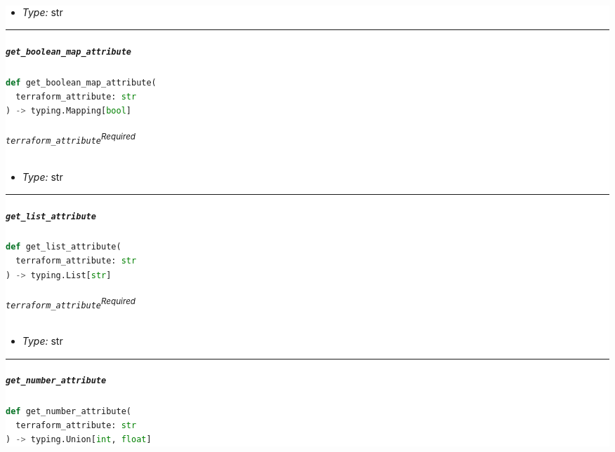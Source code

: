 - *Type:* str

---

##### `get_boolean_map_attribute` <a name="get_boolean_map_attribute" id="rhizo-co-terraform-provider-oci.fusionAppsFusionEnvironmentDataMaskingActivity.FusionAppsFusionEnvironmentDataMaskingActivityTimeoutsOutputReference.getBooleanMapAttribute"></a>

```python
def get_boolean_map_attribute(
  terraform_attribute: str
) -> typing.Mapping[bool]
```

###### `terraform_attribute`<sup>Required</sup> <a name="terraform_attribute" id="rhizo-co-terraform-provider-oci.fusionAppsFusionEnvironmentDataMaskingActivity.FusionAppsFusionEnvironmentDataMaskingActivityTimeoutsOutputReference.getBooleanMapAttribute.parameter.terraformAttribute"></a>

- *Type:* str

---

##### `get_list_attribute` <a name="get_list_attribute" id="rhizo-co-terraform-provider-oci.fusionAppsFusionEnvironmentDataMaskingActivity.FusionAppsFusionEnvironmentDataMaskingActivityTimeoutsOutputReference.getListAttribute"></a>

```python
def get_list_attribute(
  terraform_attribute: str
) -> typing.List[str]
```

###### `terraform_attribute`<sup>Required</sup> <a name="terraform_attribute" id="rhizo-co-terraform-provider-oci.fusionAppsFusionEnvironmentDataMaskingActivity.FusionAppsFusionEnvironmentDataMaskingActivityTimeoutsOutputReference.getListAttribute.parameter.terraformAttribute"></a>

- *Type:* str

---

##### `get_number_attribute` <a name="get_number_attribute" id="rhizo-co-terraform-provider-oci.fusionAppsFusionEnvironmentDataMaskingActivity.FusionAppsFusionEnvironmentDataMaskingActivityTimeoutsOutputReference.getNumberAttribute"></a>

```python
def get_number_attribute(
  terraform_attribute: str
) -> typing.Union[int, float]
```
